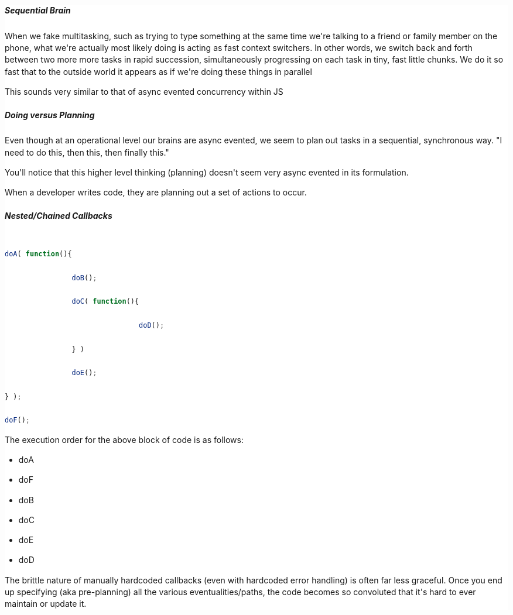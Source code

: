 ##### Sequential Brain

When we fake multitasking, such as trying to type something at the same time we're talking to a friend or family member on the phone, what we're actually most likely doing is acting as fast context switchers. In other words, we switch back and forth between two more more tasks in rapid succession, simultaneously progressing on each task in tiny, fast little chunks. We do it so fast that to the outside world it appears as if we're doing these things in parallel

This sounds very similar to that of async evented concurrency within JS

##### Doing versus Planning

Even though at an operational level our brains are async evented, we seem to plan out tasks in a sequential, synchronous way. "I need to do this, then this, then finally this."

You'll notice that this higher level thinking (planning) doesn't seem very async evented in its formulation.

When a developer writes code, they are planning out a set of actions to occur.

##### Nested/Chained Callbacks

```js

doA( function(){

                doB();

                doC( function(){

                                doD();

                } )

                doE();

} );

doF();

```

The execution order for the above block of code is as follows:

- doA

- doF

- doB

- doC

- doE

- doD

The brittle nature of manually hardcoded callbacks (even with hardcoded error handling) is often far less graceful. Once you end up specifying (aka pre-planning) all the various eventualities/paths, the code becomes so convoluted that it's hard to ever maintain or update it.
